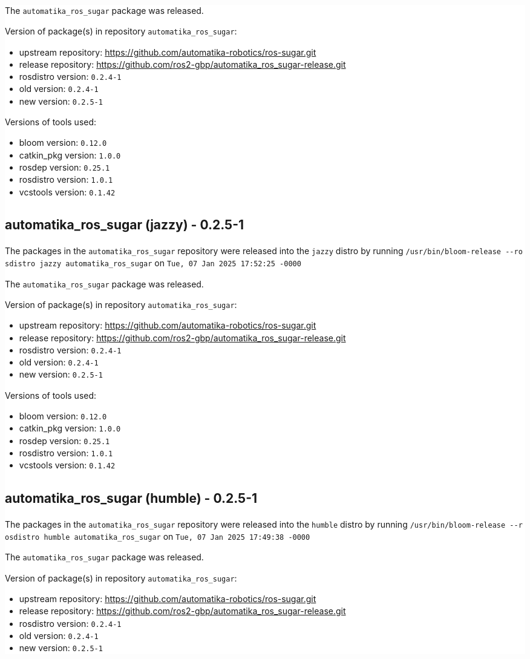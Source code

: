 The `automatika_ros_sugar` package was released.

Version of package(s) in repository `automatika_ros_sugar`:

- upstream repository: https://github.com/automatika-robotics/ros-sugar.git
- release repository: https://github.com/ros2-gbp/automatika_ros_sugar-release.git
- rosdistro version: `0.2.4-1`
- old version: `0.2.4-1`
- new version: `0.2.5-1`

Versions of tools used:

- bloom version: `0.12.0`
- catkin_pkg version: `1.0.0`
- rosdep version: `0.25.1`
- rosdistro version: `1.0.1`
- vcstools version: `0.1.42`


## automatika_ros_sugar (jazzy) - 0.2.5-1

The packages in the `automatika_ros_sugar` repository were released into the `jazzy` distro by running `/usr/bin/bloom-release --rosdistro jazzy automatika_ros_sugar` on `Tue, 07 Jan 2025 17:52:25 -0000`

The `automatika_ros_sugar` package was released.

Version of package(s) in repository `automatika_ros_sugar`:

- upstream repository: https://github.com/automatika-robotics/ros-sugar.git
- release repository: https://github.com/ros2-gbp/automatika_ros_sugar-release.git
- rosdistro version: `0.2.4-1`
- old version: `0.2.4-1`
- new version: `0.2.5-1`

Versions of tools used:

- bloom version: `0.12.0`
- catkin_pkg version: `1.0.0`
- rosdep version: `0.25.1`
- rosdistro version: `1.0.1`
- vcstools version: `0.1.42`


## automatika_ros_sugar (humble) - 0.2.5-1

The packages in the `automatika_ros_sugar` repository were released into the `humble` distro by running `/usr/bin/bloom-release --rosdistro humble automatika_ros_sugar` on `Tue, 07 Jan 2025 17:49:38 -0000`

The `automatika_ros_sugar` package was released.

Version of package(s) in repository `automatika_ros_sugar`:

- upstream repository: https://github.com/automatika-robotics/ros-sugar.git
- release repository: https://github.com/ros2-gbp/automatika_ros_sugar-release.git
- rosdistro version: `0.2.4-1`
- old version: `0.2.4-1`
- new version: `0.2.5-1`
